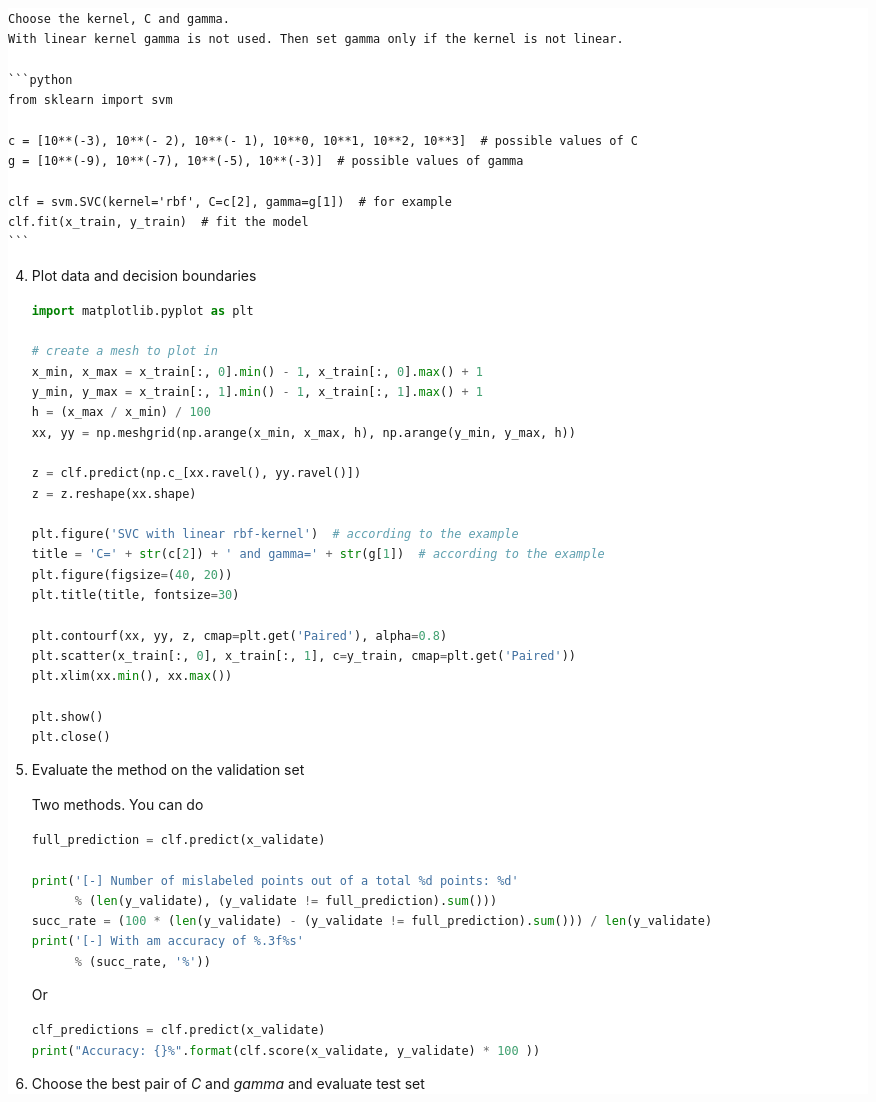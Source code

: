     Choose the kernel, C and gamma.
    With linear kernel gamma is not used. Then set gamma only if the kernel is not linear.

    ```python
    from sklearn import svm
    
    c = [10**(-3), 10**(- 2), 10**(- 1), 10**0, 10**1, 10**2, 10**3]  # possible values of C
    g = [10**(-9), 10**(-7), 10**(-5), 10**(-3)]  # possible values of gamma
 
    clf = svm.SVC(kernel='rbf', C=c[2], gamma=g[1])  # for example
    clf.fit(x_train, y_train)  # fit the model
    ```
4. Plot data and decision boundaries

    ```python
    import matplotlib.pyplot as plt
 
    # create a mesh to plot in
    x_min, x_max = x_train[:, 0].min() - 1, x_train[:, 0].max() + 1
    y_min, y_max = x_train[:, 1].min() - 1, x_train[:, 1].max() + 1
    h = (x_max / x_min) / 100
    xx, yy = np.meshgrid(np.arange(x_min, x_max, h), np.arange(y_min, y_max, h))
    
    z = clf.predict(np.c_[xx.ravel(), yy.ravel()])
    z = z.reshape(xx.shape)
    
    plt.figure('SVC with linear rbf-kernel')  # according to the example
    title = 'C=' + str(c[2]) + ' and gamma=' + str(g[1])  # according to the example
    plt.figure(figsize=(40, 20))
    plt.title(title, fontsize=30)
 
    plt.contourf(xx, yy, z, cmap=plt.get('Paired'), alpha=0.8)
    plt.scatter(x_train[:, 0], x_train[:, 1], c=y_train, cmap=plt.get('Paired'))
    plt.xlim(xx.min(), xx.max())        

    plt.show()
    plt.close()
    ```
5. Evaluate the method on the validation set

    Two methods. You can do
    
    ```python
    full_prediction = clf.predict(x_validate)
    
    print('[-] Number of mislabeled points out of a total %d points: %d'
          % (len(y_validate), (y_validate != full_prediction).sum()))
    succ_rate = (100 * (len(y_validate) - (y_validate != full_prediction).sum())) / len(y_validate)
    print('[-] With am accuracy of %.3f%s'
          % (succ_rate, '%'))
    ```
    Or
    
    ```python
    clf_predictions = clf.predict(x_validate)
    print("Accuracy: {}%".format(clf.score(x_validate, y_validate) * 100 ))
    ```
6. Choose the best pair of *C* and *gamma* and evaluate test set
